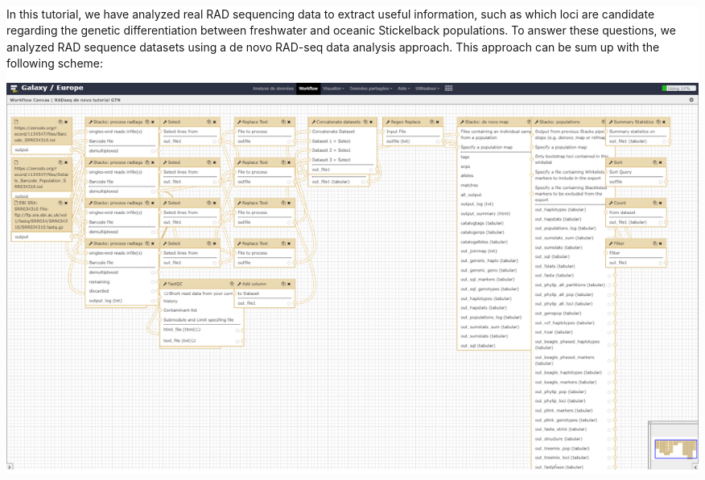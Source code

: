 In this tutorial, we have analyzed real RAD sequencing data to extract useful information, such as which loci are candidate regarding the genetic differentiation between freshwater and oceanic Stickelback populations. To answer these questions, we analyzed RAD sequence datasets using a de novo RAD-seq data analysis approach. This approach can be sum up with the following scheme:


![The de novo tutorial workflow](../../images/denovo_based_workflow.PNG)
